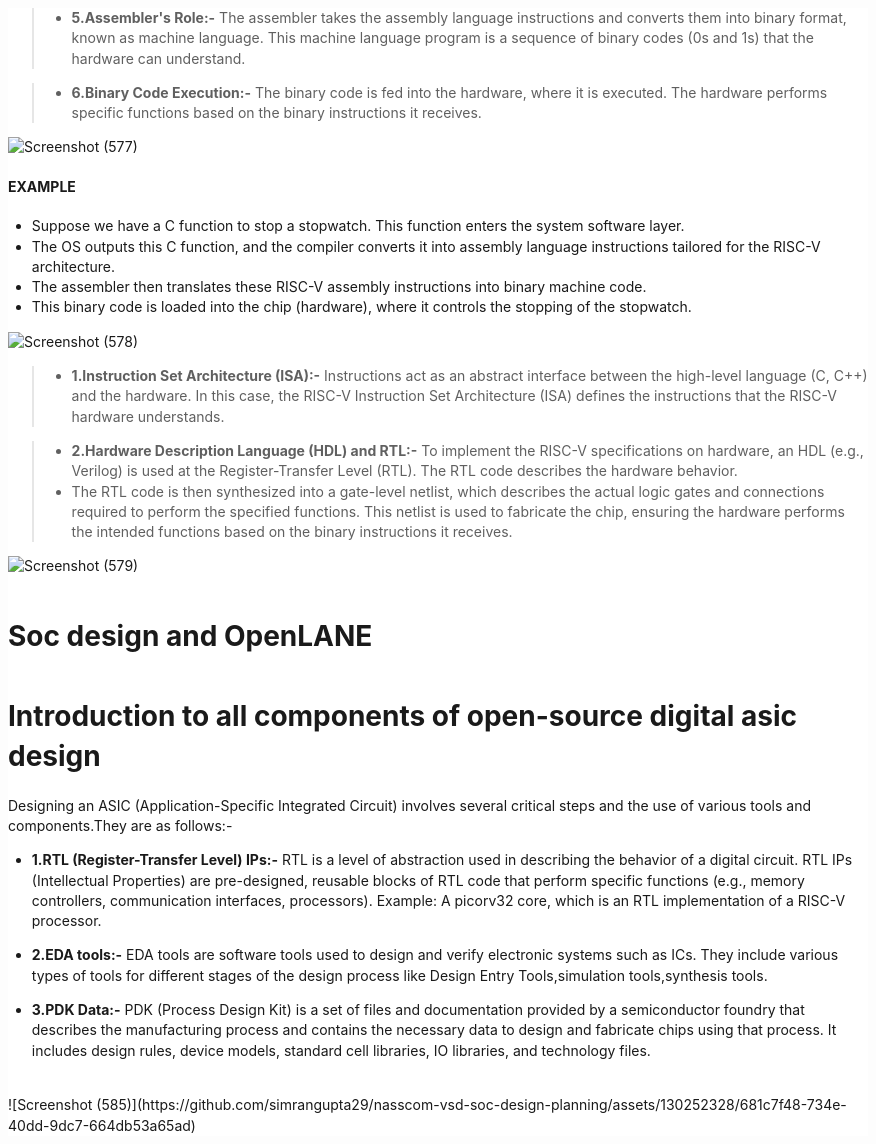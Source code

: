 
>* **5.Assembler's Role:-** The assembler takes the assembly language instructions and converts them into binary format, known as machine language.
This machine language program is a sequence of binary codes (0s and 1s) that the hardware can understand.

>* **6.Binary Code Execution:-** The binary code is fed into the hardware, where it is executed. The hardware performs specific functions based on the binary instructions it receives.

![Screenshot (577)](https://github.com/simrangupta29/nasscom-vsd-soc-design-planning/assets/130252328/c1dd5aa6-c5bb-4891-a8dc-986f89ef0026)

#### EXAMPLE
* Suppose we have a C function to stop a stopwatch. This function enters the system software layer.
* The OS outputs this C function, and the compiler converts it into assembly language instructions tailored for the RISC-V architecture.
* The assembler then translates these RISC-V assembly instructions into binary machine code.
* This binary code is loaded into the chip (hardware), where it controls the stopping of the stopwatch.

![Screenshot (578)](https://github.com/simrangupta29/nasscom-vsd-soc-design-planning/assets/130252328/84210e79-b69d-4a65-9181-17cdac3062aa)

>* **1.Instruction Set Architecture (ISA):-** Instructions act as an abstract interface between the high-level language (C, C++) and the hardware.
In this case, the RISC-V Instruction Set Architecture (ISA) defines the instructions that the RISC-V hardware understands.

>* **2.Hardware Description Language (HDL) and RTL:-** To implement the RISC-V specifications on hardware, an HDL (e.g., Verilog) is used at the Register-Transfer Level (RTL).
The RTL code describes the hardware behavior.
>* The RTL code is then synthesized into a gate-level netlist, which describes the actual logic gates and connections required to perform the specified functions.
This netlist is used to fabricate the chip, ensuring the hardware performs the intended functions based on the binary instructions it receives.

![Screenshot (579)](https://github.com/simrangupta29/nasscom-vsd-soc-design-planning/assets/130252328/326ad533-edd7-4f37-8cf1-fb646cd1cc0b)

## <h1 id="header-1_2">Soc design and OpenLANE</h1>
### <h1 id="header-1_2_1">Introduction to all components of open-source digital asic design</h1>

Designing an ASIC (Application-Specific Integrated Circuit) involves several critical steps and the use of various tools and components.They are as follows:-
* **1.RTL (Register-Transfer Level) IPs:-** RTL is a level of abstraction used in describing the behavior of a digital circuit. RTL IPs (Intellectual Properties) are pre-designed, reusable blocks of RTL code that perform specific functions (e.g., memory controllers, communication interfaces, processors).
Example: A picorv32 core, which is an RTL implementation of a RISC-V processor.

* **2.EDA tools:-** EDA tools are software tools used to design and verify electronic systems such as ICs. They include various types of tools for different stages of the design process like Design Entry Tools,simulation tools,synthesis tools.
* **3.PDK Data:-** PDK (Process Design Kit) is a set of files and documentation provided by a semiconductor foundry that describes the manufacturing process and contains the necessary data to design and fabricate chips using that process.
 It includes design rules, device models, standard cell libraries, IO libraries, and technology files.
<br>
![Screenshot (585)](https://github.com/simrangupta29/nasscom-vsd-soc-design-planning/assets/130252328/681c7f48-734e-40dd-9dc7-664db53a65ad)
